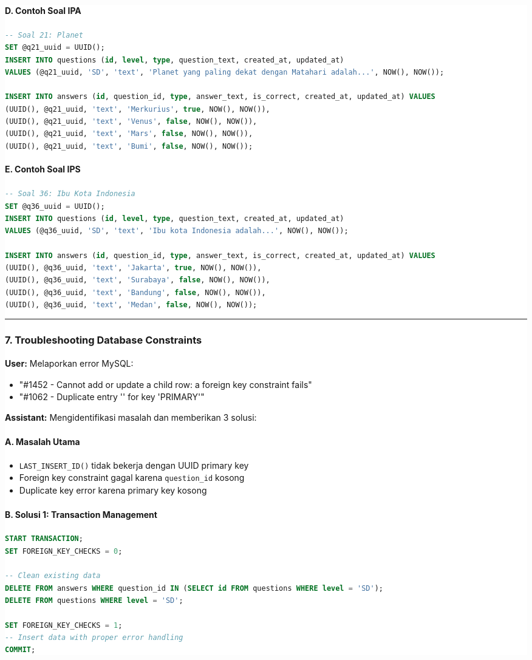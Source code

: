 #### D. Contoh Soal IPA
```sql
-- Soal 21: Planet
SET @q21_uuid = UUID();
INSERT INTO questions (id, level, type, question_text, created_at, updated_at) 
VALUES (@q21_uuid, 'SD', 'text', 'Planet yang paling dekat dengan Matahari adalah...', NOW(), NOW());

INSERT INTO answers (id, question_id, type, answer_text, is_correct, created_at, updated_at) VALUES
(UUID(), @q21_uuid, 'text', 'Merkurius', true, NOW(), NOW()),
(UUID(), @q21_uuid, 'text', 'Venus', false, NOW(), NOW()),
(UUID(), @q21_uuid, 'text', 'Mars', false, NOW(), NOW()),
(UUID(), @q21_uuid, 'text', 'Bumi', false, NOW(), NOW());
```

#### E. Contoh Soal IPS
```sql
-- Soal 36: Ibu Kota Indonesia
SET @q36_uuid = UUID();
INSERT INTO questions (id, level, type, question_text, created_at, updated_at) 
VALUES (@q36_uuid, 'SD', 'text', 'Ibu kota Indonesia adalah...', NOW(), NOW());

INSERT INTO answers (id, question_id, type, answer_text, is_correct, created_at, updated_at) VALUES
(UUID(), @q36_uuid, 'text', 'Jakarta', true, NOW(), NOW()),
(UUID(), @q36_uuid, 'text', 'Surabaya', false, NOW(), NOW()),
(UUID(), @q36_uuid, 'text', 'Bandung', false, NOW(), NOW()),
(UUID(), @q36_uuid, 'text', 'Medan', false, NOW(), NOW());
```

---

### 7. **Troubleshooting Database Constraints**

**User:** Melaporkan error MySQL:
- "#1452 - Cannot add or update a child row: a foreign key constraint fails"
- "#1062 - Duplicate entry '' for key 'PRIMARY'"

**Assistant:** Mengidentifikasi masalah dan memberikan 3 solusi:

#### A. Masalah Utama
- `LAST_INSERT_ID()` tidak bekerja dengan UUID primary key
- Foreign key constraint gagal karena `question_id` kosong
- Duplicate key error karena primary key kosong

#### B. Solusi 1: Transaction Management
```sql
START TRANSACTION;
SET FOREIGN_KEY_CHECKS = 0;

-- Clean existing data
DELETE FROM answers WHERE question_id IN (SELECT id FROM questions WHERE level = 'SD');
DELETE FROM questions WHERE level = 'SD';

SET FOREIGN_KEY_CHECKS = 1;
-- Insert data with proper error handling
COMMIT;
```
